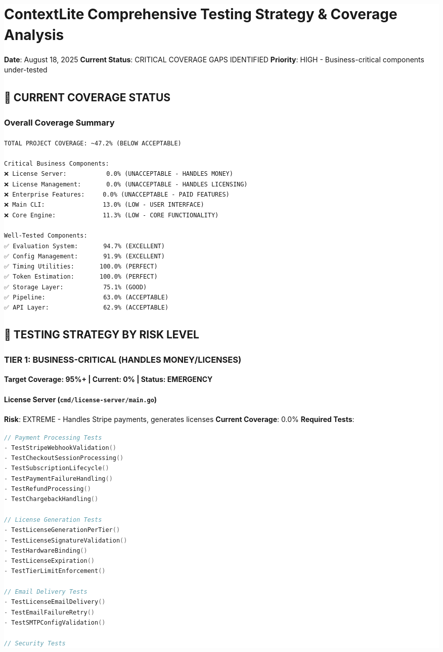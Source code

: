 # ContextLite Comprehensive Testing Strategy & Coverage Analysis

**Date**: August 18, 2025
**Current Status**: CRITICAL COVERAGE GAPS IDENTIFIED
**Priority**: HIGH - Business-critical components under-tested

## 🚨 CURRENT COVERAGE STATUS

### Overall Coverage Summary
```
TOTAL PROJECT COVERAGE: ~47.2% (BELOW ACCEPTABLE)

Critical Business Components:
❌ License Server:           0.0% (UNACCEPTABLE - HANDLES MONEY)
❌ License Management:       0.0% (UNACCEPTABLE - HANDLES LICENSING)
❌ Enterprise Features:     0.0% (UNACCEPTABLE - PAID FEATURES)
❌ Main CLI:                13.0% (LOW - USER INTERFACE)
❌ Core Engine:             11.3% (LOW - CORE FUNCTIONALITY)

Well-Tested Components:
✅ Evaluation System:       94.7% (EXCELLENT)
✅ Config Management:       91.9% (EXCELLENT)
✅ Timing Utilities:       100.0% (PERFECT)
✅ Token Estimation:       100.0% (PERFECT)
✅ Storage Layer:           75.1% (GOOD)
✅ Pipeline:                63.0% (ACCEPTABLE)
✅ API Layer:               62.9% (ACCEPTABLE)
```

## 🎯 TESTING STRATEGY BY RISK LEVEL

### TIER 1: BUSINESS-CRITICAL (HANDLES MONEY/LICENSES)
**Target Coverage: 95%+ | Current: 0% | Status: EMERGENCY**

#### License Server (`cmd/license-server/main.go`)
**Risk**: EXTREME - Handles Stripe payments, generates licenses
**Current Coverage**: 0.0%
**Required Tests**:

```go
// Payment Processing Tests
- TestStripeWebhookValidation()
- TestCheckoutSessionProcessing() 
- TestSubscriptionLifecycle()
- TestPaymentFailureHandling()
- TestRefundProcessing()
- TestChargebackHandling()

// License Generation Tests  
- TestLicenseGenerationPerTier()
- TestLicenseSignatureValidation()
- TestHardwareBinding()
- TestLicenseExpiration()
- TestTierLimitEnforcement()

// Email Delivery Tests
- TestLicenseEmailDelivery()
- TestEmailFailureRetry()
- TestSMTPConfigValidation()

// Security Tests
```